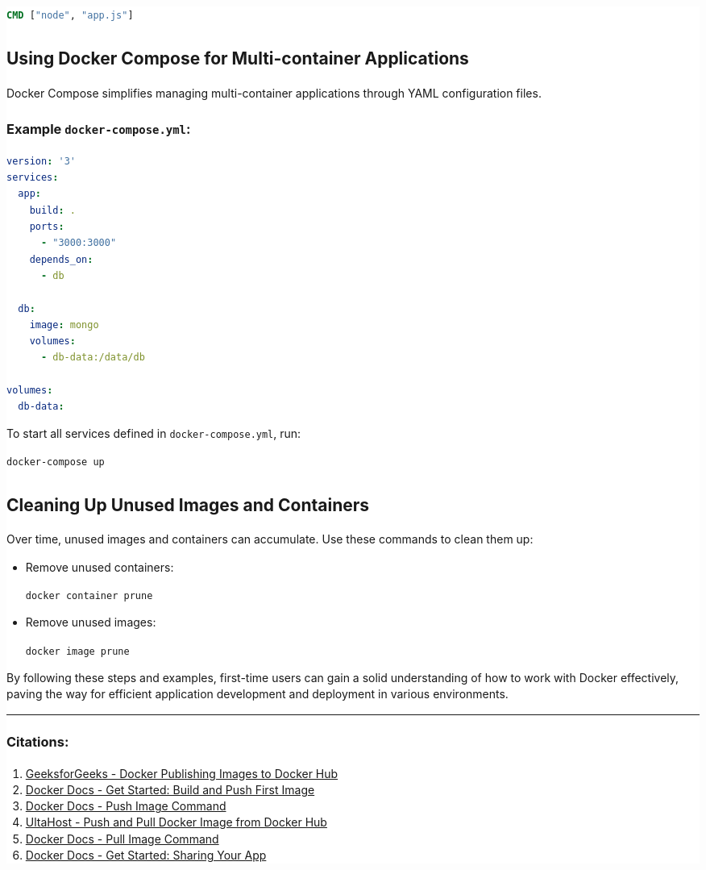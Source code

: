 ```dockerfile
CMD ["node", "app.js"]
```

## Using Docker Compose for Multi-container Applications

Docker Compose simplifies managing multi-container applications through YAML configuration files.

### Example `docker-compose.yml`:

```yaml
version: '3'
services:
  app:
    build: .
    ports:
      - "3000:3000"
    depends_on:
      - db
      
  db:
    image: mongo 
    volumes:
      - db-data:/data/db
      
volumes:
  db-data:
```

To start all services defined in `docker-compose.yml`, run:

```bash
docker-compose up
```

## Cleaning Up Unused Images and Containers

Over time, unused images and containers can accumulate. Use these commands to clean them up:

- Remove unused containers:
  ```bash
  docker container prune 
  ```

- Remove unused images:
  ```bash 
  docker image prune 
  ```

By following these steps and examples, first-time users can gain a solid understanding of how to work with Docker effectively, paving the way for efficient application development and deployment in various environments.

---

### Citations:
1. [GeeksforGeeks - Docker Publishing Images to Docker Hub](https://www.geeksforgeeks.org/docker-publishing-images-to-docker-hub/)
2. [Docker Docs - Get Started: Build and Push First Image](https://docs.docker.com/get-started/introduction/build-and-push-first-image/)
3. [Docker Docs - Push Image Command](https://docs.docker.com/reference/cli/docker/image/push/)
4. [UltaHost - Push and Pull Docker Image from Docker Hub](https://ultahost.com/knowledge-base/push-and-pull-docker-image-from-docker-hub/)
5. [Docker Docs - Pull Image Command](https://docs.docker.com/reference/cli/docker/image/pull/?highlight=pull)
6. [Docker Docs - Get Started: Sharing Your App](https://docs.docker.com/get-started/workshop/04_sharing_app/)